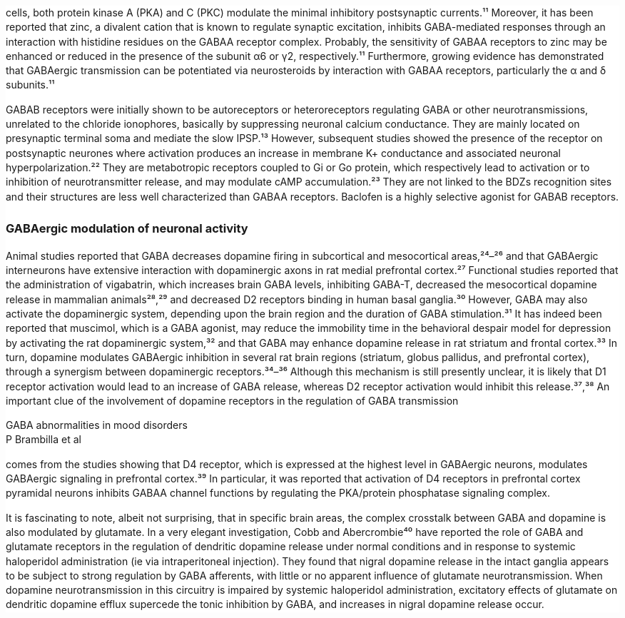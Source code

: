 
cells, both protein kinase A (PKA) and C (PKC) modulate the minimal inhibitory postsynaptic currents.¹¹ Moreover, it has been reported that zinc, a divalent cation that is known to regulate synaptic excitation, inhibits GABA-mediated responses through an interaction with histidine residues on the GABAA receptor complex. Probably, the sensitivity of GABAA receptors to zinc may be enhanced or reduced in the presence of the subunit α6 or γ2, respectively.¹¹ Furthermore, growing evidence has demonstrated that GABAergic transmission can be potentiated via neurosteroids by interaction with GABAA receptors, particularly the α and δ subunits.¹¹

GABAB receptors were initially shown to be autoreceptors or heteroreceptors regulating GABA or other neurotransmissions, unrelated to the chloride ionophores, basically by suppressing neuronal calcium conductance. They are mainly located on presynaptic terminal soma and mediate the slow IPSP.¹³ However, subsequent studies showed the presence of the receptor on postsynaptic neurones where activation produces an increase in membrane K+ conductance and associated neuronal hyperpolarization.²² They are metabotropic receptors coupled to Gi or Go protein, which respectively lead to activation or to inhibition of neurotransmitter release, and may modulate cAMP accumulation.²³ They are not linked to the BDZs recognition sites and their structures are less well characterized than GABAA receptors. Baclofen is a highly selective agonist for GABAB receptors.

### GABAergic modulation of neuronal activity

Animal studies reported that GABA decreases dopamine firing in subcortical and mesocortical areas,²⁴–²⁶ and that GABAergic interneurons have extensive interaction with dopaminergic axons in rat medial prefrontal cortex.²⁷ Functional studies reported that the administration of vigabatrin, which increases brain GABA levels, inhibiting GABA-T, decreased the mesocortical dopamine release in mammalian animals²⁸,²⁹ and decreased D2 receptors binding in human basal ganglia.³⁰ However, GABA may also activate the dopaminergic system, depending upon the brain region and the duration of GABA stimulation.³¹ It has indeed been reported that muscimol, which is a GABA agonist, may reduce the immobility time in the behavioral despair model for depression by activating the rat dopaminergic system,³² and that GABA may enhance dopamine release in rat striatum and frontal cortex.³³ In turn, dopamine modulates GABAergic inhibition in several rat brain regions (striatum, globus pallidus, and prefrontal cortex), through a synergism between dopaminergic receptors.³⁴–³⁶ Although this mechanism is still presently unclear, it is likely that D1 receptor activation would lead to an increase of GABA release, whereas D2 receptor activation would inhibit this release.³⁷,³⁸ An important clue of the involvement of dopamine receptors in the regulation of GABA transmission

GABA abnormalities in mood disorders  
P Brambilla et al  

comes from the studies showing that D4 receptor, which is expressed at the highest level in GABAergic neurons, modulates GABAergic signaling in prefrontal cortex.³⁹ In particular, it was reported that activation of D4 receptors in prefrontal cortex pyramidal neurons inhibits GABAA channel functions by regulating the PKA/protein phosphatase signaling complex.

It is fascinating to note, albeit not surprising, that in specific brain areas, the complex crosstalk between GABA and dopamine is also modulated by glutamate. In a very elegant investigation, Cobb and Abercrombie⁴⁰ have reported the role of GABA and glutamate receptors in the regulation of dendritic dopamine release under normal conditions and in response to systemic haloperidol administration (ie via intraperitoneal injection). They found that nigral dopamine release in the intact ganglia appears to be subject to strong regulation by GABA afferents, with little or no apparent influence of glutamate neurotransmission. When dopamine neurotransmission in this circuitry is impaired by systemic haloperidol administration, excitatory effects of glutamate on dendritic dopamine efflux supercede the tonic inhibition by GABA, and increases in nigral dopamine release occur.
